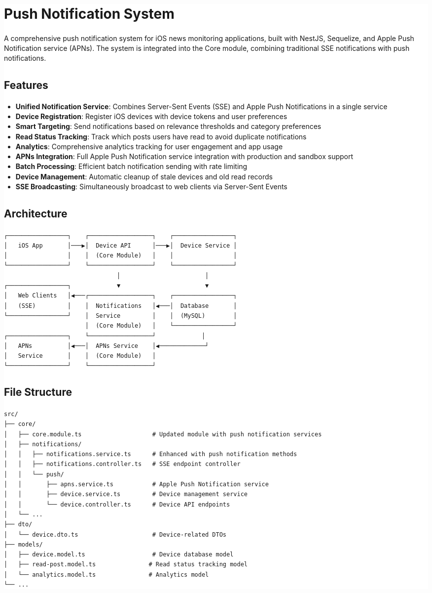 # Push Notification System

A comprehensive push notification system for iOS news monitoring applications, built with NestJS, Sequelize, and Apple Push Notification service (APNs). The system is integrated into the Core module, combining traditional SSE notifications with push notifications.

## Features

- **Unified Notification Service**: Combines Server-Sent Events (SSE) and Apple Push Notifications in a single service
- **Device Registration**: Register iOS devices with device tokens and user preferences
- **Smart Targeting**: Send notifications based on relevance thresholds and category preferences
- **Read Status Tracking**: Track which posts users have read to avoid duplicate notifications
- **Analytics**: Comprehensive analytics tracking for user engagement and app usage
- **APNs Integration**: Full Apple Push Notification service integration with production and sandbox support
- **Batch Processing**: Efficient batch notification sending with rate limiting
- **Device Management**: Automatic cleanup of stale devices and old read records
- **SSE Broadcasting**: Simultaneously broadcast to web clients via Server-Sent Events

## Architecture

```
┌─────────────────┐    ┌──────────────────┐    ┌─────────────────┐
│   iOS App       │───▶│  Device API      │───▶│  Device Service │
│                 │    │  (Core Module)   │    │                 │
└─────────────────┘    └──────────────────┘    └─────────────────┘
                                │                        │
┌─────────────────┐             ▼                        ▼
│   Web Clients   │◀───┌──────────────────┐    ┌─────────────────┐
│   (SSE)         │    │  Notifications   │◀───│  Database       │
└─────────────────┘    │  Service         │    │  (MySQL)        │
                       │  (Core Module)   │    └─────────────────┘
┌─────────────────┐    └──────────────────┘             │
│   APNs          │◀───│  APNs Service    │◀─────────────┘
│   Service       │    │  (Core Module)   │
└─────────────────┘    └──────────────────┘
```

## File Structure

```
src/
├── core/
│   ├── core.module.ts                    # Updated module with push notification services
│   ├── notifications/
│   │   ├── notifications.service.ts      # Enhanced with push notification methods
│   │   ├── notifications.controller.ts   # SSE endpoint controller
│   │   └── push/
│   │       ├── apns.service.ts           # Apple Push Notification service
│   │       ├── device.service.ts         # Device management service
│   │       └── device.controller.ts      # Device API endpoints
│   └── ...
├── dto/
│   └── device.dto.ts                     # Device-related DTOs
├── models/
│   ├── device.model.ts                   # Device database model
│   ├── read-post.model.ts               # Read status tracking model
│   └── analytics.model.ts               # Analytics model
└── ...
```
